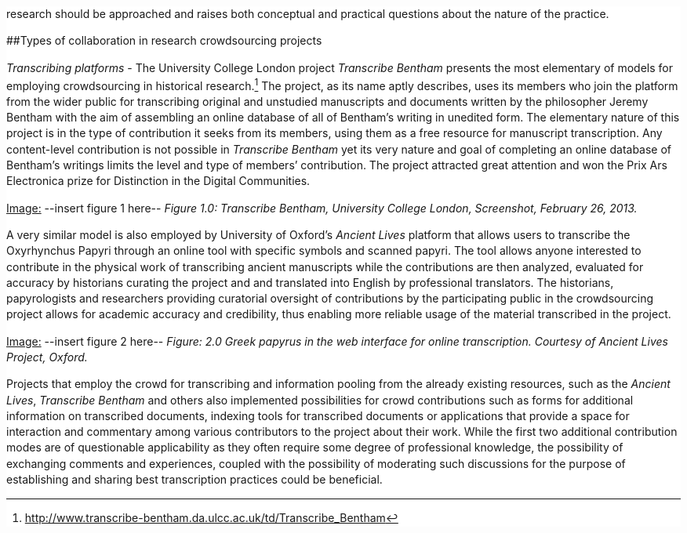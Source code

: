 research should be approached and raises both conceptual and practical
questions about the nature of the practice.

##Types of collaboration in research crowdsourcing projects

*Transcribing platforms* - The University College London project
*Transcribe Bentham* presents the most elementary of models for
employing crowdsourcing in historical research.[^4] The project, as its
name aptly describes, uses its members who join the platform from the
wider public for transcribing original and unstudied manuscripts and
documents written by the philosopher Jeremy Bentham with the aim of
assembling an online database of all of Bentham’s writing in unedited
form. The elementary nature of this project is in the type of
contribution it seeks from its members, using them as a free resource
for manuscript transcription. Any content-level contribution is not
possible in *Transcribe Bentham* yet its very nature and goal of
completing an online database of Bentham’s writings limits the level and
type of members’ contribution. The project attracted great attention and
won the Prix Ars Electronica prize for Distinction in the Digital
Communities.

<Image:>
--insert figure 1 here--
*Figure 1.0: Transcribe Bentham, University College London, Screenshot,
February 26, 2013.*

A very similar model is also employed by University of Oxford’s
*Ancient Lives* platform that allows users to transcribe the
Oxyrhynchus Papyri through an online tool with specific symbols and
scanned papyri. The tool allows anyone interested to contribute in the
physical work of transcribing ancient manuscripts while the
contributions are then analyzed, evaluated for accuracy by historians
curating the project and and translated into English by professional
translators. The historians, papyrologists and researchers providing
curatorial oversight of contributions by the participating public in the
crowdsourcing project allows for academic accuracy and credibility, thus
enabling more reliable usage of the material transcribed in the project.

<Image:>
--insert figure 2 here--
*Figure: 2.0 Greek papyrus in the web interface for online
transcription. Courtesy of Ancient Lives Project, Oxford.*

Projects that employ the crowd for transcribing and information pooling
from the already existing resources, such as the *Ancient Lives*,
*Transcribe Bentham* and others also implemented possibilities for crowd
contributions such as forms for additional information on transcribed
documents, indexing tools for transcribed documents or applications that
provide a space for interaction and commentary among various
contributors to the project about their work. While the first two
additional contribution modes are of questionable applicability as they
often require some degree of professional knowledge, the possibility of
exchanging comments and experiences, coupled with the possibility of
moderating such discussions for the purpose of establishing and sharing
best transcription practices could be beneficial.


[^1]: Diaspora: <http://www.diaspora.illinois.edu/newsletter.htm>; Old Biley Online: <http://www.oldbaileyonline.org/</ref>\>
[^2]: see Causer 2013
[^3]: Ancient Lives: <http://www.ancientlives.org>
[^4]: <http://www.transcribe-bentham.da.ulcc.ac.uk/td/Transcribe_Bentham>
[^5]: Faculty Advisory Council Memorandum on Journal Pricing: <http://isites.harvard.edu/icb>
